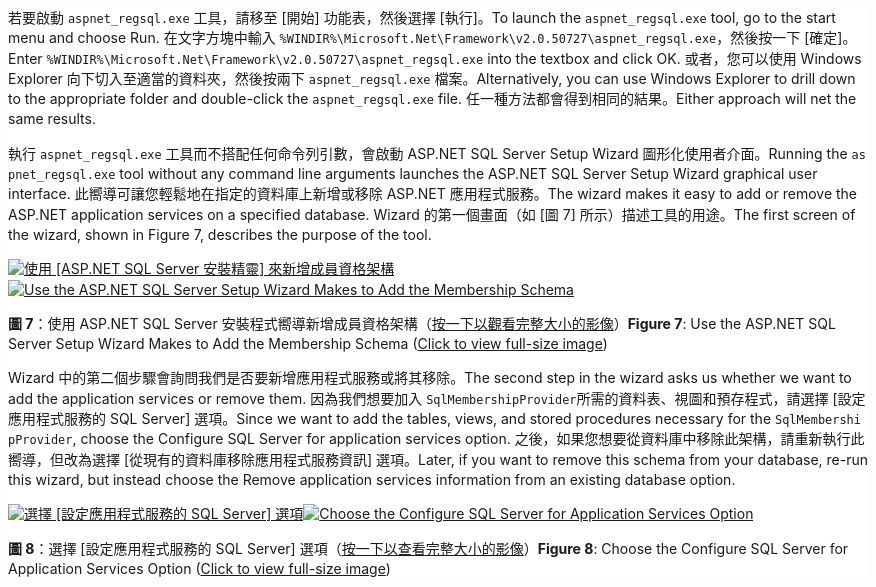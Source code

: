<span data-ttu-id="b0bde-213">若要啟動 `aspnet_regsql.exe` 工具，請移至 [開始] 功能表，然後選擇 [執行]。</span><span class="sxs-lookup"><span data-stu-id="b0bde-213">To launch the `aspnet_regsql.exe` tool, go to the start menu and choose Run.</span></span> <span data-ttu-id="b0bde-214">在文字方塊中輸入 `%WINDIR%\Microsoft.Net\Framework\v2.0.50727\aspnet_regsql.exe`，然後按一下 [確定]。</span><span class="sxs-lookup"><span data-stu-id="b0bde-214">Enter `%WINDIR%\Microsoft.Net\Framework\v2.0.50727\aspnet_regsql.exe` into the textbox and click OK.</span></span> <span data-ttu-id="b0bde-215">或者，您可以使用 Windows Explorer 向下切入至適當的資料夾，然後按兩下 `aspnet_regsql.exe` 檔案。</span><span class="sxs-lookup"><span data-stu-id="b0bde-215">Alternatively, you can use Windows Explorer to drill down to the appropriate folder and double-click the `aspnet_regsql.exe` file.</span></span> <span data-ttu-id="b0bde-216">任一種方法都會得到相同的結果。</span><span class="sxs-lookup"><span data-stu-id="b0bde-216">Either approach will net the same results.</span></span>

<span data-ttu-id="b0bde-217">執行 `aspnet_regsql.exe` 工具而不搭配任何命令列引數，會啟動 ASP.NET SQL Server Setup Wizard 圖形化使用者介面。</span><span class="sxs-lookup"><span data-stu-id="b0bde-217">Running the `aspnet_regsql.exe` tool without any command line arguments launches the ASP.NET SQL Server Setup Wizard graphical user interface.</span></span> <span data-ttu-id="b0bde-218">此嚮導可讓您輕鬆地在指定的資料庫上新增或移除 ASP.NET 應用程式服務。</span><span class="sxs-lookup"><span data-stu-id="b0bde-218">The wizard makes it easy to add or remove the ASP.NET application services on a specified database.</span></span> <span data-ttu-id="b0bde-219">Wizard 的第一個畫面（如 [圖 7] 所示）描述工具的用途。</span><span class="sxs-lookup"><span data-stu-id="b0bde-219">The first screen of the wizard, shown in Figure 7, describes the purpose of the tool.</span></span>

<span data-ttu-id="b0bde-220">[![使用 [ASP.NET SQL Server 安裝精靈] 來新增成員資格架構](creating-the-membership-schema-in-sql-server-cs/_static/image20.png)](creating-the-membership-schema-in-sql-server-cs/_static/image19.png)</span><span class="sxs-lookup"><span data-stu-id="b0bde-220">[![Use the ASP.NET SQL Server Setup Wizard Makes to Add the Membership Schema](creating-the-membership-schema-in-sql-server-cs/_static/image20.png)](creating-the-membership-schema-in-sql-server-cs/_static/image19.png)</span></span>

<span data-ttu-id="b0bde-221">**圖 7**：使用 ASP.NET SQL Server 安裝程式嚮導新增成員資格架構（[按一下以觀看完整大小的影像](creating-the-membership-schema-in-sql-server-cs/_static/image21.png)）</span><span class="sxs-lookup"><span data-stu-id="b0bde-221">**Figure 7**: Use the ASP.NET SQL Server Setup Wizard Makes to Add the Membership Schema ([Click to view full-size image](creating-the-membership-schema-in-sql-server-cs/_static/image21.png))</span></span>

<span data-ttu-id="b0bde-222">Wizard 中的第二個步驟會詢問我們是否要新增應用程式服務或將其移除。</span><span class="sxs-lookup"><span data-stu-id="b0bde-222">The second step in the wizard asks us whether we want to add the application services or remove them.</span></span> <span data-ttu-id="b0bde-223">因為我們想要加入 `SqlMembershipProvider`所需的資料表、視圖和預存程式，請選擇 [設定應用程式服務的 SQL Server] 選項。</span><span class="sxs-lookup"><span data-stu-id="b0bde-223">Since we want to add the tables, views, and stored procedures necessary for the `SqlMembershipProvider`, choose the Configure SQL Server for application services option.</span></span> <span data-ttu-id="b0bde-224">之後，如果您想要從資料庫中移除此架構，請重新執行此嚮導，但改為選擇 [從現有的資料庫移除應用程式服務資訊] 選項。</span><span class="sxs-lookup"><span data-stu-id="b0bde-224">Later, if you want to remove this schema from your database, re-run this wizard, but instead choose the Remove application services information from an existing database option.</span></span>

<span data-ttu-id="b0bde-225">[![選擇 [設定應用程式服務的 SQL Server] 選項](creating-the-membership-schema-in-sql-server-cs/_static/image23.png)](creating-the-membership-schema-in-sql-server-cs/_static/image22.png)</span><span class="sxs-lookup"><span data-stu-id="b0bde-225">[![Choose the Configure SQL Server for Application Services Option](creating-the-membership-schema-in-sql-server-cs/_static/image23.png)](creating-the-membership-schema-in-sql-server-cs/_static/image22.png)</span></span>

<span data-ttu-id="b0bde-226">**圖 8**：選擇 [設定應用程式服務的 SQL Server] 選項（[按一下以查看完整大小的影像](creating-the-membership-schema-in-sql-server-cs/_static/image24.png)）</span><span class="sxs-lookup"><span data-stu-id="b0bde-226">**Figure 8**: Choose the Configure SQL Server for Application Services Option ([Click to view full-size image](creating-the-membership-schema-in-sql-server-cs/_static/image24.png))</span></span>

